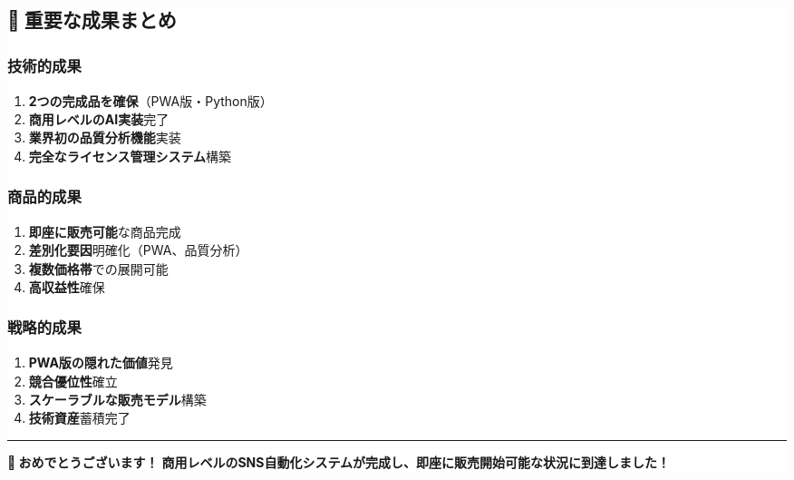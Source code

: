 ## 🔑 **重要な成果まとめ**

### **技術的成果**
1. **2つの完成品を確保**（PWA版・Python版）
2. **商用レベルのAI実装**完了
3. **業界初の品質分析機能**実装
4. **完全なライセンス管理システム**構築

### **商品的成果**
1. **即座に販売可能**な商品完成
2. **差別化要因**明確化（PWA、品質分析）
3. **複数価格帯**での展開可能
4. **高収益性**確保

### **戦略的成果**
1. **PWA版の隠れた価値**発見
2. **競合優位性**確立
3. **スケーラブルな販売モデル**構築
4. **技術資産**蓄積完了

---

**🎉 おめでとうございます！**
**商用レベルのSNS自動化システムが完成し、即座に販売開始可能な状況に到達しました！**